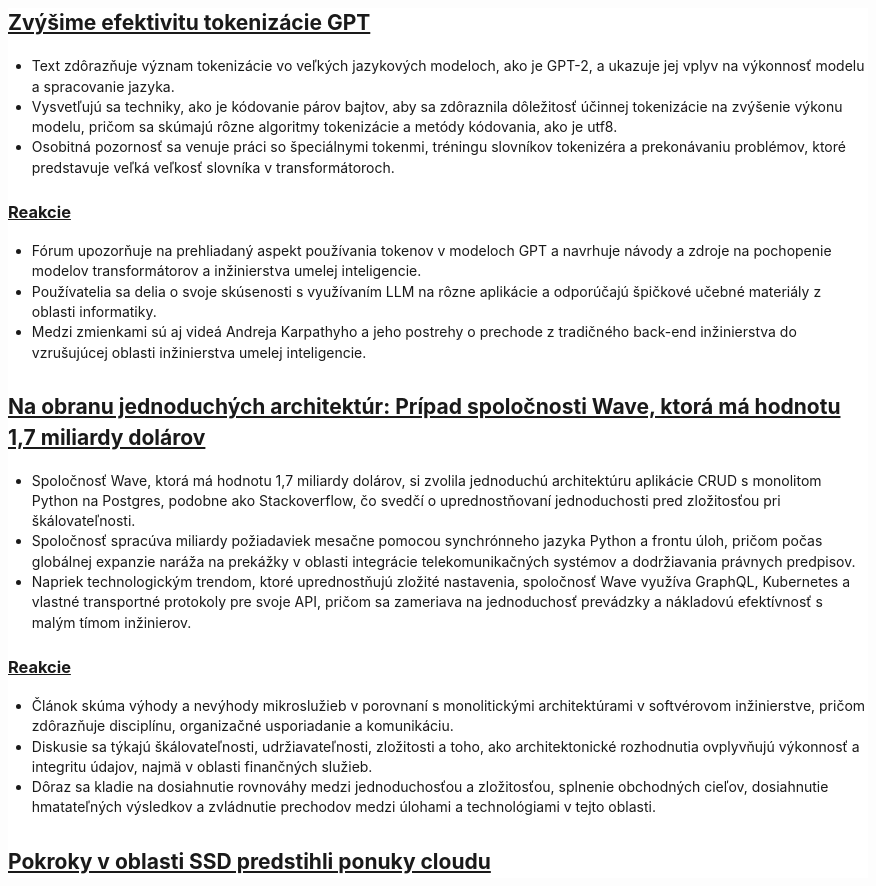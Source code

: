 ## [Zvýšime efektivitu tokenizácie GPT](https://www.youtube.com/watch?v=zduSFxRajkE)

- Text zdôrazňuje význam tokenizácie vo veľkých jazykových modeloch, ako je GPT-2, a ukazuje jej vplyv na výkonnosť modelu a spracovanie jazyka.
- Vysvetľujú sa techniky, ako je kódovanie párov bajtov, aby sa zdôraznila dôležitosť účinnej tokenizácie na zvýšenie výkonu modelu, pričom sa skúmajú rôzne algoritmy tokenizácie a metódy kódovania, ako je utf8.
- Osobitná pozornosť sa venuje práci so špeciálnymi tokenmi, tréningu slovníkov tokenizéra a prekonávaniu problémov, ktoré predstavuje veľká veľkosť slovníka v transformátoroch.

### [Reakcie](https://news.ycombinator.com/item?id=39443965)

- Fórum upozorňuje na prehliadaný aspekt používania tokenov v modeloch GPT a navrhuje návody a zdroje na pochopenie modelov transformátorov a inžinierstva umelej inteligencie.
- Používatelia sa delia o svoje skúsenosti s využívaním LLM na rôzne aplikácie a odporúčajú špičkové učebné materiály z oblasti informatiky.
- Medzi zmienkami sú aj videá Andreja Karpathyho a jeho postrehy o prechode z tradičného back-end inžinierstva do vzrušujúcej oblasti inžinierstva umelej inteligencie.

## [Na obranu jednoduchých architektúr: Prípad spoločnosti Wave, ktorá má hodnotu 1,7 miliardy dolárov](https://danluu.com/simple-architectures/)

- Spoločnosť Wave, ktorá má hodnotu 1,7 miliardy dolárov, si zvolila jednoduchú architektúru aplikácie CRUD s monolitom Python na Postgres, podobne ako Stackoverflow, čo svedčí o uprednostňovaní jednoduchosti pred zložitosťou pri škálovateľnosti.
- Spoločnosť spracúva miliardy požiadaviek mesačne pomocou synchrónneho jazyka Python a frontu úloh, pričom počas globálnej expanzie naráža na prekážky v oblasti integrácie telekomunikačných systémov a dodržiavania právnych predpisov.
- Napriek technologickým trendom, ktoré uprednostňujú zložité nastavenia, spoločnosť Wave využíva GraphQL, Kubernetes a vlastné transportné protokoly pre svoje API, pričom sa zameriava na jednoduchosť prevádzky a nákladovú efektívnosť s malým tímom inžinierov.

### [Reakcie](https://news.ycombinator.com/item?id=39440179)

- Článok skúma výhody a nevýhody mikroslužieb v porovnaní s monolitickými architektúrami v softvérovom inžinierstve, pričom zdôrazňuje disciplínu, organizačné usporiadanie a komunikáciu.
- Diskusie sa týkajú škálovateľnosti, udržiavateľnosti, zložitosti a toho, ako architektonické rozhodnutia ovplyvňujú výkonnosť a integritu údajov, najmä v oblasti finančných služieb.
- Dôraz sa kladie na dosiahnutie rovnováhy medzi jednoduchosťou a zložitosťou, splnenie obchodných cieľov, dosiahnutie hmatateľných výsledkov a zvládnutie prechodov medzi úlohami a technológiami v tejto oblasti.

## [Pokroky v oblasti SSD predstihli ponuky cloudu](http://databasearchitects.blogspot.com/2024/02/ssds-have-become-ridiculously-fast.html)
